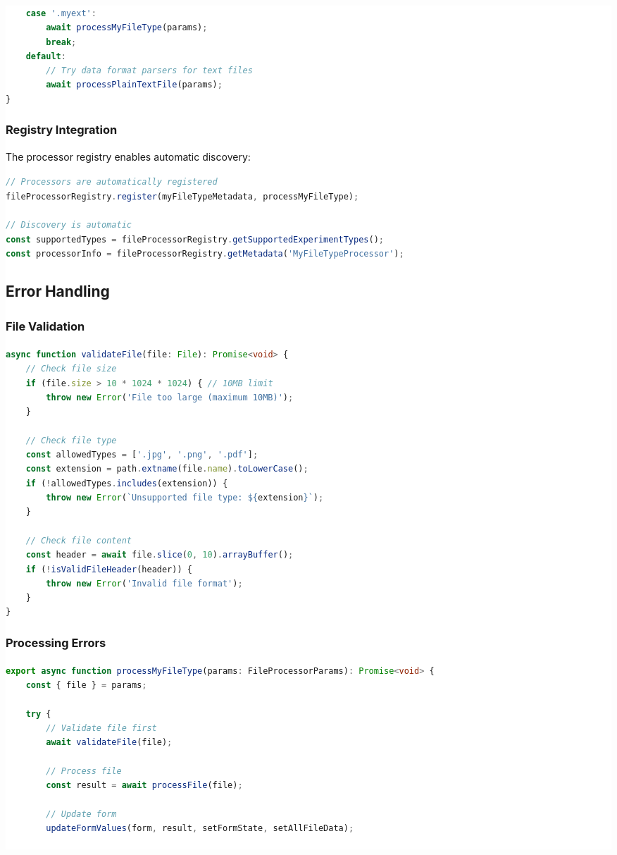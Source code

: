 ```typescript
    case '.myext':
        await processMyFileType(params);
        break;
    default:
        // Try data format parsers for text files
        await processPlainTextFile(params);
}
```

### Registry Integration

The processor registry enables automatic discovery:

```typescript
// Processors are automatically registered
fileProcessorRegistry.register(myFileTypeMetadata, processMyFileType);

// Discovery is automatic
const supportedTypes = fileProcessorRegistry.getSupportedExperimentTypes();
const processorInfo = fileProcessorRegistry.getMetadata('MyFileTypeProcessor');
```

## Error Handling

### File Validation

```typescript
async function validateFile(file: File): Promise<void> {
    // Check file size
    if (file.size > 10 * 1024 * 1024) { // 10MB limit
        throw new Error('File too large (maximum 10MB)');
    }
    
    // Check file type
    const allowedTypes = ['.jpg', '.png', '.pdf'];
    const extension = path.extname(file.name).toLowerCase();
    if (!allowedTypes.includes(extension)) {
        throw new Error(`Unsupported file type: ${extension}`);
    }
    
    // Check file content
    const header = await file.slice(0, 10).arrayBuffer();
    if (!isValidFileHeader(header)) {
        throw new Error('Invalid file format');
    }
}
```

### Processing Errors

```typescript
export async function processMyFileType(params: FileProcessorParams): Promise<void> {
    const { file } = params;
    
    try {
        // Validate file first
        await validateFile(file);
        
        // Process file
        const result = await processFile(file);
        
        // Update form
        updateFormValues(form, result, setFormState, setAllFileData);
        
```